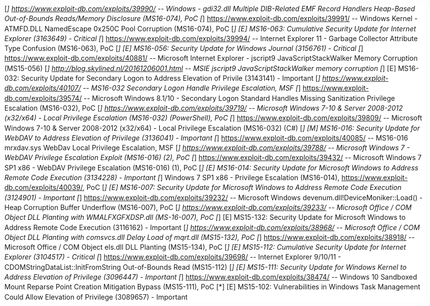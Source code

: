   [*]   https://www.exploit-db.com/exploits/39990/ -- Windows - gdi32.dll Multiple DIB-Related EMF Record Handlers Heap-Based Out-of-Bounds Reads/Memory Disclosure (MS16-074), PoC
  [*]   https://www.exploit-db.com/exploits/39991/ -- Windows Kernel - ATMFD.DLL NamedEscape 0x250C Pool Corruption (MS16-074), PoC
  [*]
  [E] MS16-063: Cumulative Security Update for Internet Explorer (3163649) - Critical
  [*]   https://www.exploit-db.com/exploits/39994/ -- Internet Explorer 11 - Garbage Collector Attribute Type Confusion (MS16-063), PoC
  [*]
  [E] MS16-056: Security Update for Windows Journal (3156761) - Critical
  [*]   https://www.exploit-db.com/exploits/40881/ -- Microsoft Internet Explorer - jscript9 Java­Script­Stack­Walker Memory Corruption (MS15-056)
  [*]   http://blog.skylined.nl/20161206001.html -- MSIE jscript9 Java­Script­Stack­Walker memory corruption
  [*]
  [E] MS16-032: Security Update for Secondary Logon to Address Elevation of Privile (3143141) - Important
  [*]   https://www.exploit-db.com/exploits/40107/ -- MS16-032 Secondary Logon Handle Privilege Escalation, MSF
  [*]   https://www.exploit-db.com/exploits/39574/ -- Microsoft Windows 8.1/10 - Secondary Logon Standard Handles Missing Sanitization Privilege Escalation (MS16-032), PoC
  [*]   https://www.exploit-db.com/exploits/39719/ -- Microsoft Windows 7-10 & Server 2008-2012 (x32/x64) - Local Privilege Escalation (MS16-032) (PowerShell), PoC
  [*]   https://www.exploit-db.com/exploits/39809/ -- Microsoft Windows 7-10 & Server 2008-2012 (x32/x64) - Local Privilege Escalation (MS16-032) (C#)
  [*]
  [M] MS16-016: Security Update for WebDAV to Address Elevation of Privilege (3136041) - Important
  [*]   https://www.exploit-db.com/exploits/40085/ -- MS16-016 mrxdav.sys WebDav Local Privilege Escalation, MSF
  [*]   https://www.exploit-db.com/exploits/39788/ -- Microsoft Windows 7 - WebDAV Privilege Escalation Exploit (MS16-016) (2), PoC
  [*]   https://www.exploit-db.com/exploits/39432/ -- Microsoft Windows 7 SP1 x86 - WebDAV Privilege Escalation (MS16-016) (1), PoC
  [*]
  [E] MS16-014: Security Update for Microsoft Windows to Address Remote Code Execution (3134228) - Important
  [*]   Windows 7 SP1 x86 - Privilege Escalation (MS16-014), https://www.exploit-db.com/exploits/40039/, PoC
  [*]
  [E] MS16-007: Security Update for Microsoft Windows to Address Remote Code Execution (3124901) - Important
  [*]   https://www.exploit-db.com/exploits/39232/ -- Microsoft Windows devenum.dll!DeviceMoniker::Load() - Heap Corruption Buffer Underflow (MS16-007), PoC
  [*]   https://www.exploit-db.com/exploits/39233/ -- Microsoft Office / COM Object DLL Planting with WMALFXGFXDSP.dll (MS-16-007), PoC
  [*]
  [E] MS15-132: Security Update for Microsoft Windows to Address Remote Code Execution (3116162) - Important
  [*]   https://www.exploit-db.com/exploits/38968/ -- Microsoft Office / COM Object DLL Planting with comsvcs.dll Delay Load of mqrt.dll (MS15-132), PoC
  [*]   https://www.exploit-db.com/exploits/38918/ -- Microsoft Office / COM Object els.dll DLL Planting (MS15-134), PoC
  [*]
  [E] MS15-112: Cumulative Security Update for Internet Explorer (3104517) - Critical
  [*]   https://www.exploit-db.com/exploits/39698/ -- Internet Explorer 9/10/11 - CDOMStringDataList::InitFromString Out-of-Bounds Read (MS15-112)
  [*]
  [E] MS15-111: Security Update for Windows Kernel to Address Elevation of Privilege (3096447) - Important
  [*]   https://www.exploit-db.com/exploits/38474/ -- Windows 10 Sandboxed Mount Reparse Point Creation Mitigation Bypass (MS15-111), PoC
  [*]
  [E] MS15-102: Vulnerabilities in Windows Task Management Could Allow Elevation of Privilege (3089657) - Important